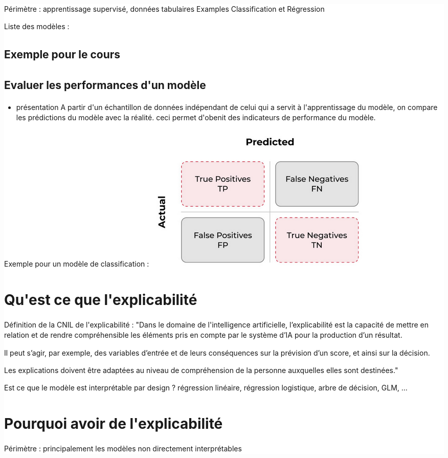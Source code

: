 
Périmètre :  apprentissage supervisé, données tabulaires
Examples Classification et Régression

Liste des modèles : 


## Exemple pour le cours



## Evaluer les performances d'un modèle
- présentation
A partir d'un échantillon de données indépendant de celui qui a servit à l'apprentissage du modèle, 
on compare les prédictions du modèle avec la réalité. 
ceci permet d'obenit des indicateurs de performance du modèle.

Exemple pour un modèle de classification :
![Matrice de confusion](./assets/confusion_matrix.png)

# Qu'est ce que l'explicabilité
Définition de la CNIL de l'explicabilité :
"Dans le domaine de l'intelligence artificielle, l’explicabilité est la capacité de mettre en relation et de rendre compréhensible les éléments pris en compte par le système d’IA pour la production d’un résultat.

Il peut s’agir, par exemple, des variables d’entrée et de leurs conséquences sur la prévision d’un score, et ainsi sur la décision.

Les explications doivent être adaptées au niveau de compréhension de la personne auxquelles elles sont destinées."


Est ce que le modèle est interprétable par design ?
régression linéaire, régression logistique, arbre de décision, GLM, ...



# Pourquoi avoir de l'explicabilité
Périmètre : principalement les modèles non directement interprétables
